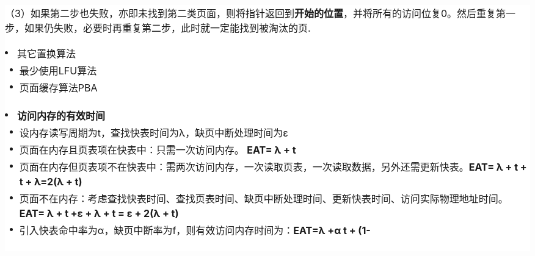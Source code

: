 <span class="content mubu-node" style="line-height: 24px; min-height: 24px; font-size: 16px; padding: 2px 0px; display: inline-block; vertical-align: top;">（3）如果第二步也失败，亦即未找到第二类页面，则将指针返回到<span class="bold" style="font-weight: bold;">开始的位置</span>，并将所有的访问位复0。然后重复第一步，如果仍失败，必要时再重复第二步，此时就一定能找到被淘汰的页.</span></li></ul></li></ul></li><li style="line-height: 24px;"><span class="content mubu-node" style="line-height: 24px; min-height: 24px; font-size: 16px; padding: 2px 0px; display: inline-block; vertical-align: top;">其它置换算法</span><ul class="children" style="list-style: disc outside; padding-bottom: 4px;"><li style="line-height: 24px;"><span class="content mubu-node" style="line-height: 24px; min-height: 24px; font-size: 16px; padding: 2px 0px; display: inline-block; vertical-align: top;">最少使用LFU算法</span></li><li style="line-height: 24px;"><span class="content mubu-node" style="line-height: 24px; min-height: 24px; font-size: 16px; padding: 2px 0px; display: inline-block; vertical-align: top;">页面缓存算法PBA</span></li></ul></li></ul></li><li style="line-height: 24px;"><span class="content mubu-node" style="line-height: 24px; min-height: 24px; font-size: 16px; padding: 2px 0px; display: inline-block; vertical-align: top;"><span class="bold" style="font-weight: bold;">访问内存的有效时间</span></span><ul class="children" style="list-style: disc outside; padding-bottom: 4px;"><li style="line-height: 24px;"><span class="content mubu-node" style="line-height: 24px; min-height: 24px; font-size: 16px; padding: 2px 0px; display: inline-block; vertical-align: top;">设内存读写周期为t，查找快表时间为λ，缺页中断处理时间为ɛ</span></li><li style="line-height: 24px;"><span class="content mubu-node" style="line-height: 24px; min-height: 24px; font-size: 16px; padding: 2px 0px; display: inline-block; vertical-align: top;">页面在内存且页表项在快表中：只需一次访问内存。 <span class="bold" style="font-weight: bold;"> EAT= λ + t</span></span></li><li style="line-height: 24px;"><span class="content mubu-node" style="line-height: 24px; min-height: 24px; font-size: 16px; padding: 2px 0px; display: inline-block; vertical-align: top;">页面在内存但页表项不在快表中：需两次访问内存，一次读取页表，一次读取数据，另外还需更新快表。<span class="bold" style="font-weight: bold;">EAT= λ + t + t + λ=2(λ + t)</span></span></li><li style="line-height: 24px;"><span class="content mubu-node" style="line-height: 24px; min-height: 24px; font-size: 16px; padding: 2px 0px; display: inline-block; vertical-align: top;">页面不在内存：考虑查找快表时间、查找页表时间、缺页中断处理时间、更新快表时间、访问实际物理地址时间。<span class="bold" style="font-weight: bold;">EAT= λ + t +ɛ + λ + t = ɛ + 2(λ + t)</span></span></li><li style="line-height: 24px;"><span class="content mubu-node" style="line-height: 24px; min-height: 24px; font-size: 16px; padding: 2px 0px; display: inline-block; vertical-align: top;">引入快表命中率为α，缺页中断率为f，则有效访问内存时间为：<span class="bold" style="font-weight: bold;">EAT=λ +α t + (1-